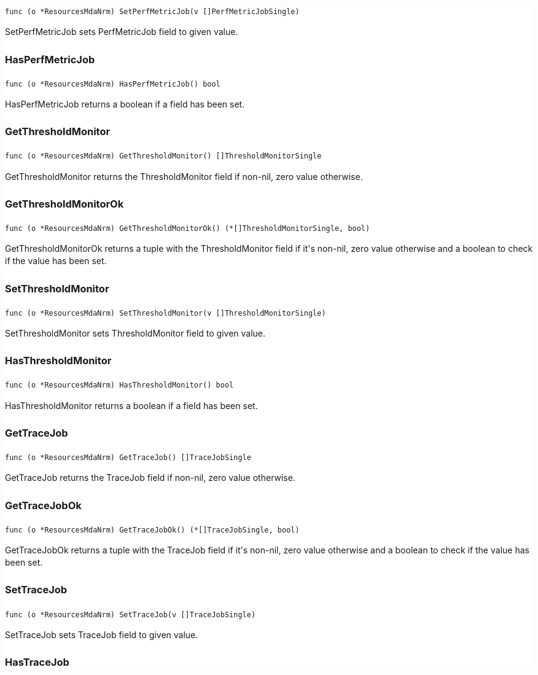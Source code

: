 `func (o *ResourcesMdaNrm) SetPerfMetricJob(v []PerfMetricJobSingle)`

SetPerfMetricJob sets PerfMetricJob field to given value.

### HasPerfMetricJob

`func (o *ResourcesMdaNrm) HasPerfMetricJob() bool`

HasPerfMetricJob returns a boolean if a field has been set.

### GetThresholdMonitor

`func (o *ResourcesMdaNrm) GetThresholdMonitor() []ThresholdMonitorSingle`

GetThresholdMonitor returns the ThresholdMonitor field if non-nil, zero value otherwise.

### GetThresholdMonitorOk

`func (o *ResourcesMdaNrm) GetThresholdMonitorOk() (*[]ThresholdMonitorSingle, bool)`

GetThresholdMonitorOk returns a tuple with the ThresholdMonitor field if it's non-nil, zero value otherwise
and a boolean to check if the value has been set.

### SetThresholdMonitor

`func (o *ResourcesMdaNrm) SetThresholdMonitor(v []ThresholdMonitorSingle)`

SetThresholdMonitor sets ThresholdMonitor field to given value.

### HasThresholdMonitor

`func (o *ResourcesMdaNrm) HasThresholdMonitor() bool`

HasThresholdMonitor returns a boolean if a field has been set.

### GetTraceJob

`func (o *ResourcesMdaNrm) GetTraceJob() []TraceJobSingle`

GetTraceJob returns the TraceJob field if non-nil, zero value otherwise.

### GetTraceJobOk

`func (o *ResourcesMdaNrm) GetTraceJobOk() (*[]TraceJobSingle, bool)`

GetTraceJobOk returns a tuple with the TraceJob field if it's non-nil, zero value otherwise
and a boolean to check if the value has been set.

### SetTraceJob

`func (o *ResourcesMdaNrm) SetTraceJob(v []TraceJobSingle)`

SetTraceJob sets TraceJob field to given value.

### HasTraceJob
